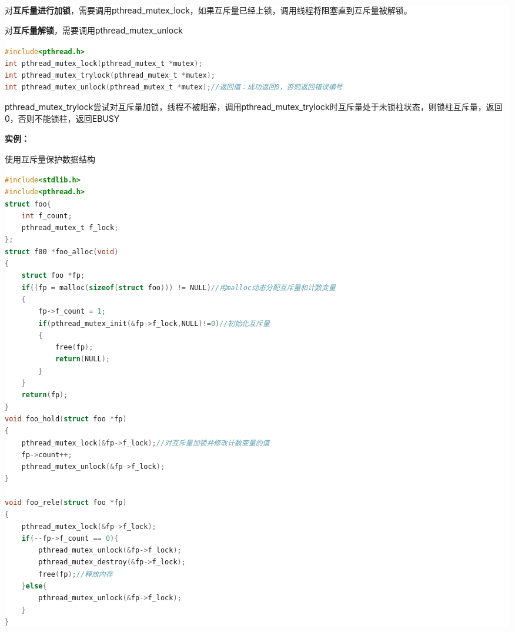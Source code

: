 对**互斥量进行加锁**，需要调用pthread_mutex_lock，如果互斥量已经上锁，调用线程将阻塞直到互斥量被解锁。

对**互斥量解锁**，需要调用pthread_mutex_unlock

```c
#include<pthread.h>
int pthread_mutex_lock(pthread_mutex_t *mutex);
int pthread_mutex_trylock(pthread_mutex_t *mutex);
int pthread_mutex_unlock(pthread_mutex_t *mutex);//返回值：成功返回0，否则返回错误编号
```

pthread_mutex_trylock尝试对互斥量加锁，线程不被阻塞，调用pthread_mutex_trylock时互斥量处于未锁柱状态，则锁柱互斥量，返回0，否则不能锁柱，返回EBUSY

**实例：**

使用互斥量保护数据结构

```c
#include<stdlib.h>
#include<pthread.h>
struct foo{
    int f_count;
    pthread_mutex_t f_lock;
};
struct f00 *foo_alloc(void)
{
    struct foo *fp;
    if((fp = malloc(sizeof(struct foo))) != NULL)//用malloc动态分配互斥量和计数变量
    {
        fp->f_count = 1;
        if(pthread_mutex_init(&fp->f_lock,NULL)!=0)//初始化互斥量
        {
            free(fp);
            return(NULL);
        }
    }
    return(fp);
}
void foo_hold(struct foo *fp)
{
    pthread_mutex_lock(&fp->f_lock);//对互斥量加锁并修改计数变量的值
    fp->count++;
    pthread_mutex_unlock(&fp->f_lock);
}

void foo_rele(struct foo *fp)
{
    pthread_mutex_lock(&fp->f_lock);
    if(--fp->f_count == 0){
        pthread_mutex_unlock(&fp->f_lock);
        pthread_mutex_destroy(&fp->f_lock);
        free(fp);//释放内存
    }else{
        pthread_mutex_unlock(&fp->f_lock);
    }
}
```
